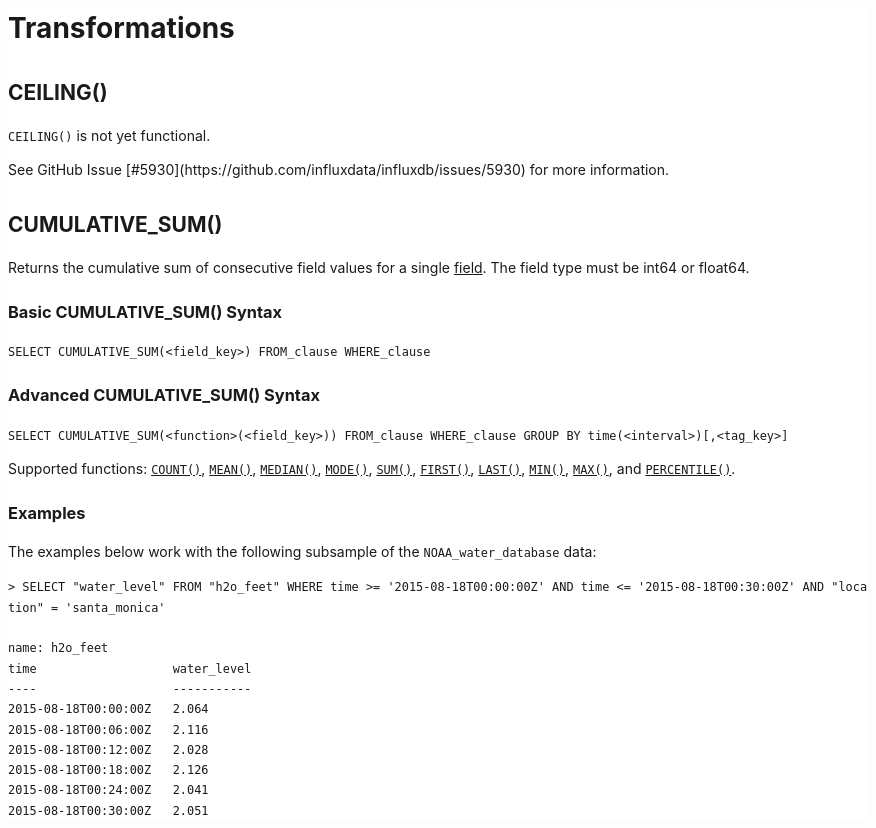 # Transformations

## CEILING()
`CEILING()` is not yet functional.

<dt> See GitHub Issue [#5930](https://github.com/influxdata/influxdb/issues/5930) for more information.
</dt>

## CUMULATIVE_SUM()
Returns the cumulative sum of consecutive field values for a single
[field](/influxdb/v1.2/concepts/glossary/#field).
The field type must be int64 or float64.

### Basic CUMULATIVE_SUM() Syntax
```
SELECT CUMULATIVE_SUM(<field_key>) FROM_clause WHERE_clause
```

### Advanced CUMULATIVE_SUM() Syntax
```
SELECT CUMULATIVE_SUM(<function>(<field_key>)) FROM_clause WHERE_clause GROUP BY time(<interval>)[,<tag_key>]
```

Supported functions:
[`COUNT()`](#count),
[`MEAN()`](#mean),
[`MEDIAN()`](#median),
[`MODE()`](#mode),
[`SUM()`](#sum),
[`FIRST()`](#first),
[`LAST()`](#last),
[`MIN()`](#min),
[`MAX()`](#max), and
[`PERCENTILE()`](#percentile).

### Examples

The examples below work with the following subsample of the `NOAA_water_database`
data:
```
> SELECT "water_level" FROM "h2o_feet" WHERE time >= '2015-08-18T00:00:00Z' AND time <= '2015-08-18T00:30:00Z' AND "location" = 'santa_monica'

name: h2o_feet
time                   water_level
----                   -----------
2015-08-18T00:00:00Z   2.064
2015-08-18T00:06:00Z   2.116
2015-08-18T00:12:00Z   2.028
2015-08-18T00:18:00Z   2.126
2015-08-18T00:24:00Z   2.041
2015-08-18T00:30:00Z   2.051
```
